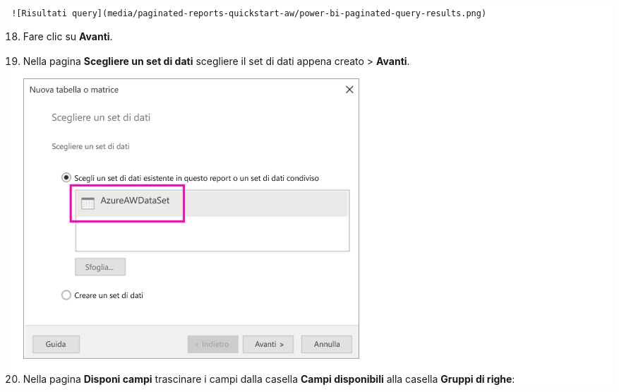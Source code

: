      ![Risultati query](media/paginated-reports-quickstart-aw/power-bi-paginated-query-results.png)

18. Fare clic su **Avanti**. 

19. Nella pagina **Scegliere un set di dati** scegliere il set di dati appena creato > **Avanti**.

    ![Scegliere un set di dati](media/paginated-reports-quickstart-aw/power-bi-paginated-choose-dataset.png)

1. Nella pagina **Disponi campi** trascinare i campi dalla casella **Campi disponibili** alla casella **Gruppi di righe**:
